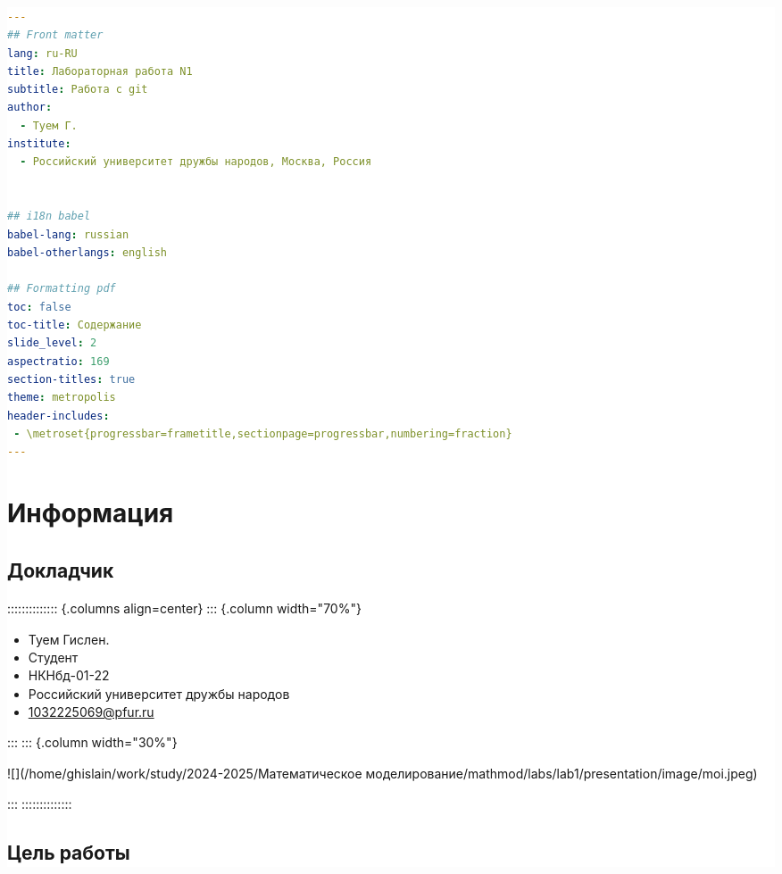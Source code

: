 ```yaml
---
## Front matter
lang: ru-RU
title: Лабораторная работа N1
subtitle: Работа с git
author:
  - Туем Г.
institute:
  - Российский университет дружбы народов, Москва, Россия
  

## i18n babel
babel-lang: russian
babel-otherlangs: english

## Formatting pdf
toc: false
toc-title: Содержание
slide_level: 2
aspectratio: 169
section-titles: true
theme: metropolis
header-includes:
 - \metroset{progressbar=frametitle,sectionpage=progressbar,numbering=fraction}
---
```


# Информация

## Докладчик

:::::::::::::: {.columns align=center}
::: {.column width="70%"}

  * Туем Гислен.
  * Студент
  * НКНбд-01-22
  * Российский университет дружбы народов
  * [1032225069@pfur.ru](mailto:1032225069@pfur.ru)
 

:::
::: {.column width="30%"}

![](/home/ghislain/work/study/2024-2025/Математическое моделирование/mathmod/labs/lab1/presentation/image/moi.jpeg)

:::
::::::::::::::



## Цель работы
